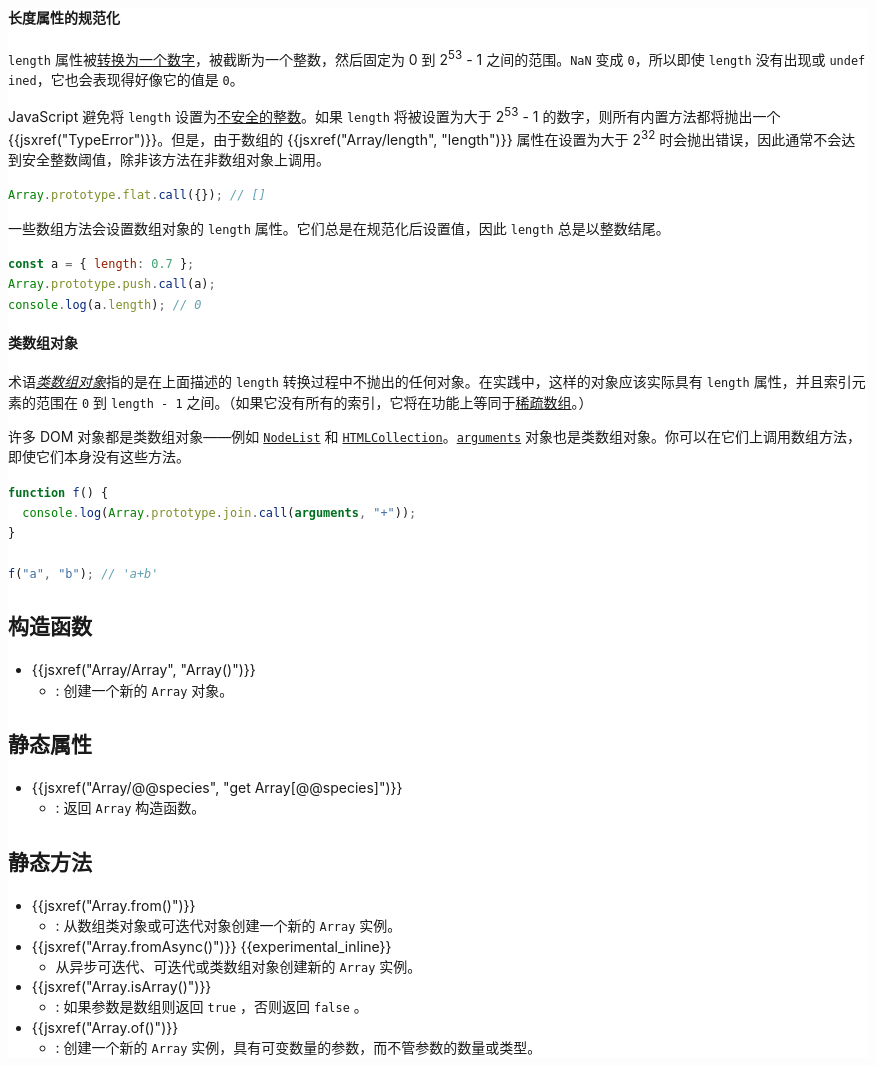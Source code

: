 #### 长度属性的规范化

`length` 属性被[转换为一个数字](/zh-CN/docs/Web/JavaScript/Reference/Global_Objects/Number#number_强制转换)，被截断为一个整数，然后固定为 0 到 2<sup>53</sup> - 1 之间的范围。`NaN` 变成 `0`，所以即使 `length` 没有出现或 `undefined`，它也会表现得好像它的值是 `0`。

JavaScript 避免将 `length` 设置为[不安全的整数](/zh-CN/docs/Web/JavaScript/Reference/Global_Objects/Number/MAX_SAFE_INTEGER)。如果 `length` 将被设置为大于 2<sup>53</sup> - 1 的数字，则所有内置方法都将抛出一个 {{jsxref("TypeError")}}。但是，由于数组的 {{jsxref("Array/length", "length")}} 属性在设置为大于 2<sup>32</sup> 时会抛出错误，因此通常不会达到安全整数阈值，除非该方法在非数组对象上调用。

```js
Array.prototype.flat.call({}); // []
```

一些数组方法会设置数组对象的 `length` 属性。它们总是在规范化后设置值，因此 `length` 总是以整数结尾。

```js
const a = { length: 0.7 };
Array.prototype.push.call(a);
console.log(a.length); // 0
```

#### 类数组对象

术语[*类数组对象*](/zh-CN/docs/Web/JavaScript/Guide/Indexed_collections#使用类数组对象)指的是在上面描述的 `length` 转换过程中不抛出的任何对象。在实践中，这样的对象应该实际具有 `length` 属性，并且索引元素的范围在 `0` 到 `length - 1` 之间。（如果它没有所有的索引，它将在功能上等同于[稀疏数组](#数组方法和空槽)。）

许多 DOM 对象都是类数组对象——例如 [`NodeList`](/zh-CN/docs/Web/API/NodeList) 和 [`HTMLCollection`](/zh-CN/docs/Web/API/HTMLCollection)。[`arguments`](/zh-CN/docs/Web/JavaScript/Reference/Functions/arguments) 对象也是类数组对象。你可以在它们上调用数组方法，即使它们本身没有这些方法。

```js
function f() {
  console.log(Array.prototype.join.call(arguments, "+"));
}

f("a", "b"); // 'a+b'
```

## 构造函数

- {{jsxref("Array/Array", "Array()")}}
  - : 创建一个新的 `Array` 对象。

## 静态属性

- {{jsxref("Array/@@species", "get Array[@@species]")}}
  - : 返回 `Array` 构造函数。

## 静态方法

- {{jsxref("Array.from()")}}
  - : 从数组类对象或可迭代对象创建一个新的 `Array` 实例。
- {{jsxref("Array.fromAsync()")}} {{experimental_inline}}
  - 从异步可迭代、可迭代或类数组对象创建新的 `Array` 实例。
- {{jsxref("Array.isArray()")}}
  - : 如果参数是数组则返回 `true` ，否则返回 `false` 。
- {{jsxref("Array.of()")}}
  - : 创建一个新的 `Array` 实例，具有可变数量的参数，而不管参数的数量或类型。
